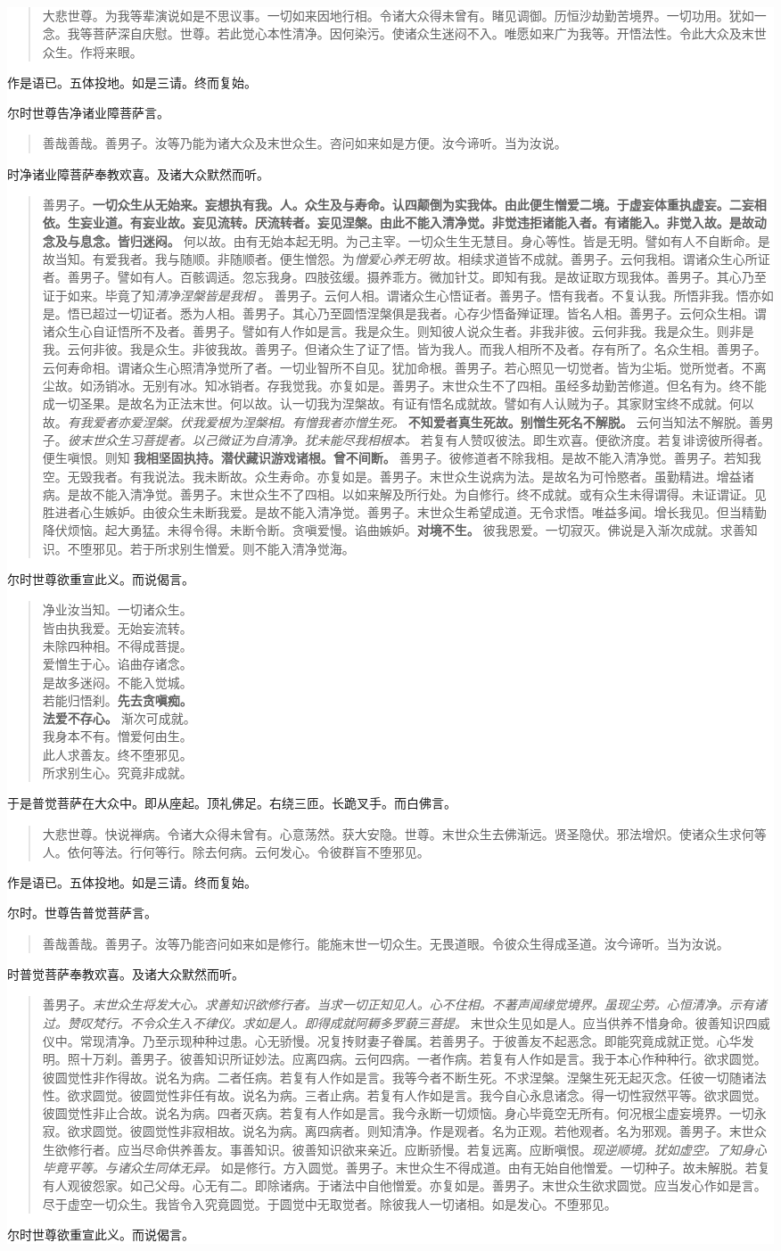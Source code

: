 > 大悲世尊。为我等辈演说如是不思议事。一切如来因地行相。令诸大众得未曾有。睹见调御。历恒沙劫勤苦境界。一切功用。犹如一念。我等菩萨深自庆慰。世尊。若此觉心本性清净。因何染污。使诸众生迷闷不入。唯愿如来广为我等。开悟法性。令此大众及末世众生。作将来眼。

作是语已。五体投地。如是三请。终而复始。

尔时世尊告净诸业障菩萨言。

> 善哉善哉。善男子。汝等乃能为诸大众及末世众生。咨问如来如是方便。汝今谛听。当为汝说。

时净诸业障菩萨奉教欢喜。及诸大众默然而听。

> 善男子。**一切众生从无始来。妄想执有我。人。众生及与寿命。认四颠倒为实我体。由此便生憎爱二境。于虚妄体重执虚妄。二妄相依。生妄业道。有妄业故。妄见流转。厌流转者。妄见涅槃。由此不能入清净觉。非觉违拒诸能入者。有诸能入。非觉入故。是故动念及与息念。皆归迷闷。** 何以故。由有无始本起无明。为己主宰。一切众生生无慧目。身心等性。皆是无明。譬如有人不自断命。是故当知。有爱我者。我与随顺。非随顺者。便生憎怨。为*憎爱心养无明* 故。相续求道皆不成就。善男子。云何我相。谓诸众生心所证者。善男子。譬如有人。百骸调适。忽忘我身。四肢弦缓。摄养乖方。微加针艾。即知有我。是故证取方现我体。善男子。其心乃至证于如来。毕竟了知*清净涅槃皆是我相* 。 善男子。云何人相。谓诸众生心悟证者。善男子。悟有我者。不复认我。所悟非我。悟亦如是。悟已超过一切证者。悉为人相。善男子。其心乃至圆悟涅槃俱是我者。心存少悟备殚证理。皆名人相。善男子。云何众生相。谓诸众生心自证悟所不及者。善男子。譬如有人作如是言。我是众生。则知彼人说众生者。非我非彼。云何非我。我是众生。则非是我。云何非彼。我是众生。非彼我故。善男子。但诸众生了证了悟。皆为我人。而我人相所不及者。存有所了。名众生相。善男子。云何寿命相。谓诸众生心照清净觉所了者。一切业智所不自见。犹加命根。善男子。若心照见一切觉者。皆为尘垢。觉所觉者。不离尘故。如汤销冰。无别有冰。知冰销者。存我觉我。亦复如是。善男子。末世众生不了四相。虽经多劫勤苦修道。但名有为。终不能成一切圣果。是故名为正法末世。何以故。认一切我为涅槃故。有证有悟名成就故。譬如有人认贼为子。其家财宝终不成就。何以故。*有我爱者亦爱涅槃。伏我爱根为涅槃相。有憎我者亦憎生死。* **不知爱者真生死故。别憎生死名不解脱。** 云何当知法不解脱。善男子。*彼末世众生习菩提者。以己微证为自清净。犹未能尽我相根本。* 若复有人赞叹彼法。即生欢喜。便欲济度。若复诽谤彼所得者。便生嗔恨。则知 **我相坚固执持。潜伏藏识游戏诸根。曾不间断。** 善男子。彼修道者不除我相。是故不能入清净觉。善男子。若知我空。无毁我者。有我说法。我未断故。众生寿命。亦复如是。善男子。末世众生说病为法。是故名为可怜愍者。虽勤精进。增益诸病。是故不能入清净觉。善男子。末世众生不了四相。以如来解及所行处。为自修行。终不成就。或有众生未得谓得。未证谓证。见胜进者心生嫉妒。由彼众生未断我爱。是故不能入清净觉。善男子。末世众生希望成道。无令求悟。唯益多闻。增长我见。但当精勤降伏烦恼。起大勇猛。未得令得。未断令断。贪嗔爱慢。谄曲嫉妒。**对境不生。** 彼我恩爱。一切寂灭。佛说是入渐次成就。求善知识。不堕邪见。若于所求别生憎爱。则不能入清净觉海。

尔时世尊欲重宣此义。而说偈言。

> 净业汝当知。一切诸众生。<br>
> 皆由执我爱。无始妄流转。<br>
> 未除四种相。不得成菩提。<br>
> 爱憎生于心。谄曲存诸念。<br>
> 是故多迷闷。不能入觉城。<br>
> 若能归悟刹。**先去贪嗔痴。** <br>
> **法爱不存心。** 渐次可成就。<br>
> 我身本不有。憎爱何由生。<br>
> 此人求善友。终不堕邪见。<br>
> 所求别生心。究竟非成就。

于是普觉菩萨在大众中。即从座起。顶礼佛足。右绕三匝。长跪叉手。而白佛言。

> 大悲世尊。快说禅病。令诸大众得未曾有。心意荡然。获大安隐。世尊。末世众生去佛渐远。贤圣隐伏。邪法增炽。使诸众生求何等人。依何等法。行何等行。除去何病。云何发心。令彼群盲不堕邪见。

作是语已。五体投地。如是三请。终而复始。

尔时。世尊告普觉菩萨言。

> 善哉善哉。善男子。汝等乃能咨问如来如是修行。能施末世一切众生。无畏道眼。令彼众生得成圣道。汝今谛听。当为汝说。

时普觉菩萨奉教欢喜。及诸大众默然而听。

> 善男子。*末世众生将发大心。求善知识欲修行者。当求一切正知见人。心不住相。不著声闻缘觉境界。虽现尘劳。心恒清净。示有诸过。赞叹梵行。不令众生入不律仪。求如是人。即得成就阿耨多罗藐三菩提。*  末世众生见如是人。应当供养不惜身命。彼善知识四威仪中。常现清净。乃至示现种种过患。心无骄慢。况复抟财妻子眷属。若善男子。于彼善友不起恶念。即能究竟成就正觉。心华发明。照十万刹。善男子。彼善知识所证妙法。应离四病。云何四病。一者作病。若复有人作如是言。我于本心作种种行。欲求圆觉。彼圆觉性非作得故。说名为病。二者任病。若复有人作如是言。我等今者不断生死。不求涅槃。涅槃生死无起灭念。任彼一切随诸法性。欲求圆觉。彼圆觉性非任有故。说名为病。三者止病。若复有人作如是言。我今自心永息诸念。得一切性寂然平等。欲求圆觉。彼圆觉性非止合故。说名为病。四者灭病。若复有人作如是言。我今永断一切烦恼。身心毕竟空无所有。何况根尘虚妄境界。一切永寂。欲求圆觉。彼圆觉性非寂相故。说名为病。离四病者。则知清净。作是观者。名为正观。若他观者。名为邪观。善男子。末世众生欲修行者。应当尽命供养善友。事善知识。彼善知识欲来亲近。应断骄慢。若复远离。应断嗔恨。*现逆顺境。犹如虚空。了知身心毕竟平等。与诸众生同体无异。* 如是修行。方入圆觉。善男子。末世众生不得成道。由有无始自他憎爱。一切种子。故未解脱。若复有人观彼怨家。如己父母。心无有二。即除诸病。于诸法中自他憎爱。亦复如是。善男子。末世众生欲求圆觉。应当发心作如是言。尽于虚空一切众生。我皆令入究竟圆觉。于圆觉中无取觉者。除彼我人一切诸相。如是发心。不堕邪见。

尔时世尊欲重宣此义。而说偈言。
